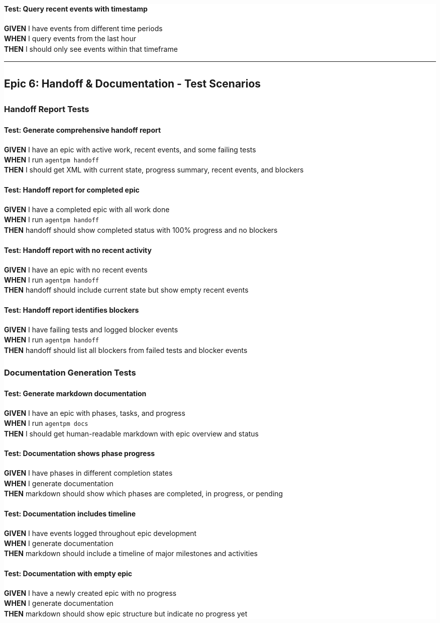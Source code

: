 #### Test: Query recent events with timestamp
**GIVEN** I have events from different time periods  
**WHEN** I query events from the last hour  
**THEN** I should only see events within that timeframe

---

## Epic 6: Handoff & Documentation - Test Scenarios

### Handoff Report Tests

#### Test: Generate comprehensive handoff report
**GIVEN** I have an epic with active work, recent events, and some failing tests  
**WHEN** I run `agentpm handoff`  
**THEN** I should get XML with current state, progress summary, recent events, and blockers

#### Test: Handoff report for completed epic
**GIVEN** I have a completed epic with all work done  
**WHEN** I run `agentpm handoff`  
**THEN** handoff should show completed status with 100% progress and no blockers

#### Test: Handoff report with no recent activity
**GIVEN** I have an epic with no recent events  
**WHEN** I run `agentpm handoff`  
**THEN** handoff should include current state but show empty recent events

#### Test: Handoff report identifies blockers
**GIVEN** I have failing tests and logged blocker events  
**WHEN** I run `agentpm handoff`  
**THEN** handoff should list all blockers from failed tests and blocker events

### Documentation Generation Tests

#### Test: Generate markdown documentation
**GIVEN** I have an epic with phases, tasks, and progress  
**WHEN** I run `agentpm docs`  
**THEN** I should get human-readable markdown with epic overview and status

#### Test: Documentation shows phase progress
**GIVEN** I have phases in different completion states  
**WHEN** I generate documentation  
**THEN** markdown should show which phases are completed, in progress, or pending

#### Test: Documentation includes timeline
**GIVEN** I have events logged throughout epic development  
**WHEN** I generate documentation  
**THEN** markdown should include a timeline of major milestones and activities

#### Test: Documentation with empty epic
**GIVEN** I have a newly created epic with no progress  
**WHEN** I generate documentation  
**THEN** markdown should show epic structure but indicate no progress yet

